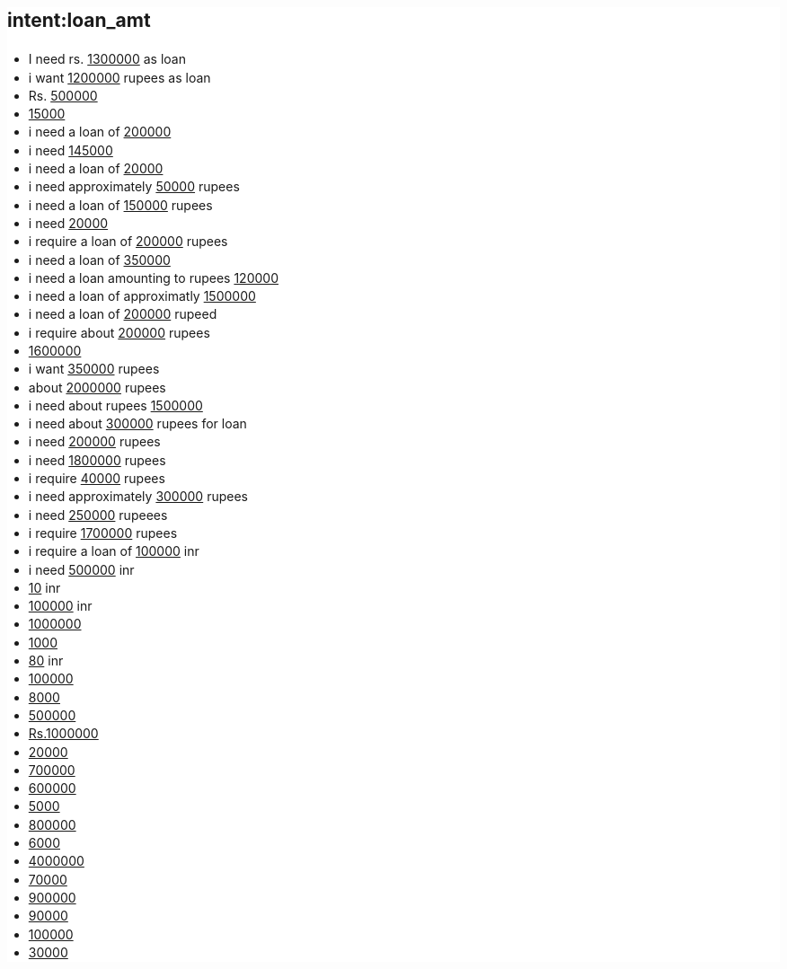 ## intent:loan_amt
- I need rs. [1300000](l_amt) as loan
- i want [1200000](l_amt) rupees as loan
- Rs. [500000](l_amt)
- [15000](l_amt)
- i need a loan of [200000](l_amt)
- i need [145000](l_amt)
- i need a loan of [20000](l_amt)
- i need approximately [50000](l_amt) rupees
- i need a loan of [150000](l_amt) rupees
- i need [20000](l_amt)
- i require a loan of [200000](l_amt) rupees
- i need a loan of [350000](l_amt)
- i need a loan amounting to rupees [120000](l_amt)
- i need a loan of approximatly [1500000](l_amt)
- i need a loan of [200000](l_amt) rupeed
- i require about [200000](l_amt) rupees
- [1600000](l_amt)
- i want [350000](l_amt) rupees
- about [2000000](l_amt) rupees
- i need about rupees [1500000](l_amt)
- i need about [300000](l_amt) rupees for loan
- i need [200000](l_amt) rupees
- i need [1800000](l_amt) rupees
- i require [40000](l_amt) rupees
- i need approximately [300000](l_amt) rupees
- i need [250000](l_amt) rupeees
- i require [1700000](l_amt) rupees
- i require a loan of [100000](l_amt) inr
- i need [500000](l_amt) inr
- [10](l_amt) inr
- [100000](l_amt) inr
- [1000000](l_amt)
- [1000](monthly_pay)
- [80](l_amt) inr
- [100000](l_amt)
- [8000](monthly_pay)
- [500000](l_amt)
- [Rs.1000000](salary)
- [20000](monthly_pay)
- [700000](l_amt)
- [600000](l_amt)
- [5000](monthly_pay)
- [800000](l_amt)
- [6000](monthly_pay)
- [4000000](l_amt)
- [70000](monthly_pay)
- [900000](l_amt)
- [90000](l_amt)
- [100000](l_amt)
- [30000](monthly_pay)
